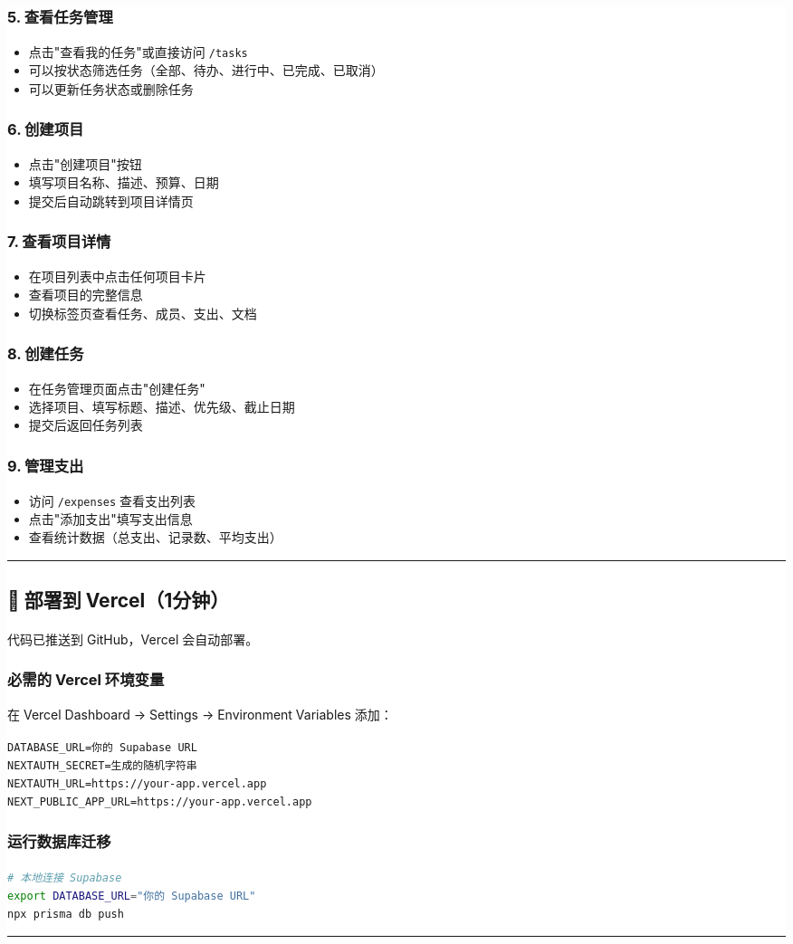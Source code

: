 ### 5. 查看任务管理
- 点击"查看我的任务"或直接访问 `/tasks`
- 可以按状态筛选任务（全部、待办、进行中、已完成、已取消）
- 可以更新任务状态或删除任务

### 6. 创建项目
- 点击"创建项目"按钮
- 填写项目名称、描述、预算、日期
- 提交后自动跳转到项目详情页

### 7. 查看项目详情
- 在项目列表中点击任何项目卡片
- 查看项目的完整信息
- 切换标签页查看任务、成员、支出、文档

### 8. 创建任务
- 在任务管理页面点击"创建任务"
- 选择项目、填写标题、描述、优先级、截止日期
- 提交后返回任务列表

### 9. 管理支出
- 访问 `/expenses` 查看支出列表
- 点击"添加支出"填写支出信息
- 查看统计数据（总支出、记录数、平均支出）

---

## 🚀 部署到 Vercel（1分钟）

代码已推送到 GitHub，Vercel 会自动部署。

### 必需的 Vercel 环境变量

在 Vercel Dashboard → Settings → Environment Variables 添加：

```env
DATABASE_URL=你的 Supabase URL
NEXTAUTH_SECRET=生成的随机字符串
NEXTAUTH_URL=https://your-app.vercel.app
NEXT_PUBLIC_APP_URL=https://your-app.vercel.app
```

### 运行数据库迁移

```bash
# 本地连接 Supabase
export DATABASE_URL="你的 Supabase URL"
npx prisma db push
```

---

